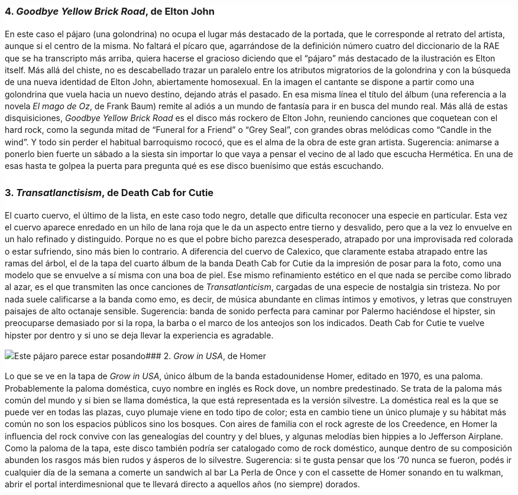 
### 4. *Goodbye Yellow Brick Road*, de Elton John

En este caso el pájaro (una golondrina) no ocupa el lugar más destacado de la portada, que le corresponde al retrato del artista, aunque si el centro de la misma. No faltará el pícaro que, agarrándose de la definición número cuatro del diccionario de la RAE que se ha transcripto más arriba, quiera hacerse el gracioso diciendo que el “pájaro” más destacado de la ilustración es Elton itself. Más allá del chiste, no es descabellado trazar un paralelo entre los atributos migratorios de la golondrina y con la búsqueda de una nueva identidad de Elton John, abiertamente homosexual. En la imagen el cantante se dispone a partir como una golondrina que vuela hacia un nuevo destino, dejando atrás el pasado. En esa misma línea el título del álbum (una referencia a la novela *El mago de Oz*, de Frank Baum) remite al adiós a un mundo de fantasía para ir en busca del mundo real. Más allá de estas disquisiciones, *Goodbye Yellow Brick Road* es el disco más rockero de Elton John, reuniendo canciones que coquetean con el hard rock, como la segunda mitad de “Funeral for a Friend” o “Grey Seal”, con grandes obras melódicas como “Candle in the wind”. Y todo sin perder el habitual barroquismo rococó, que es el alma de la obra de este gran artista. Sugerencia: animarse a ponerlo bien fuerte un sábado a la siesta sin importar lo que vaya a pensar el vecino de al lado que escucha Hermética. En una de esas hasta te golpea la puerta para pregunta qué es ese disco buenísimo que estás escuchando.

### 3. *Transatlanctisism*, de Death Cab for Cutie

El cuarto cuervo, el último de la lista, en este caso todo negro, detalle que dificulta reconocer una especie en particular. Esta vez el cuervo aparece enredado en un hilo de lana roja que le da un aspecto entre tierno y desvalido, pero que a la vez lo envuelve en un halo refinado y distinguido. Porque no es que el pobre bicho parezca desesperado, atrapado por una improvisada red colorada o estar sufriendo, sino más bien lo contrario. A diferencia del cuervo de Calexico, que claramente estaba atrapado entre las ramas del árbol, el de la tapa del cuarto álbum de la banda Death Cab for Cutie da la impresión de posar para la foto, como una modelo que se envuelve a sí misma con una boa de piel. Ese mismo refinamiento estético en el que nada se percibe como librado al azar, es el que transmiten las once canciones de *Transatlanticism*, cargadas de una especie de nostalgia sin tristeza. No por nada suele calificarse a la banda como emo, es decir, de música abundante en climas íntimos y emotivos, y letras que construyen paisajes de alto octanaje sensible. Sugerencia: banda de sonido perfecta para caminar por Palermo haciéndose el hipster, sin preocuparse demasiado por si la ropa, la barba o el marco de los anteojos son los indicados. Death Cab for Cutie te vuelve hipster por dentro y si uno se deja llevar la experiencia es agradable. 


![](https://64.media.tumblr.com/cd33cd876ef19993f2260e9ed38c0397/tumblr_inline_pjzyyfWinO1t6q87u_500.jpg)Este pájaro parece estar posando### 2. *Grow in USA*, de Homer

Lo que se ve en la tapa de *Grow in USA*, único álbum de la banda estadounidense Homer, editado en 1970, es una paloma. Probablemente la paloma doméstica, cuyo nombre en inglés es Rock dove, un nombre predestinado. Se trata de la paloma más común del mundo y si bien se llama doméstica, la que está representada es la versión silvestre. La doméstica real es la que se puede ver en todas las plazas, cuyo plumaje viene en todo tipo de color; esta en cambio tiene un único plumaje y su hábitat más común no son los espacios públicos sino los bosques. Con aires de familia con el rock agreste de los Creedence, en Homer la influencia del rock convive con las genealogías del country y del blues, y algunas melodías bien hippies a lo Jefferson Airplane. Como la paloma de la tapa, este disco también podría ser catalogado como de rock doméstico, aunque dentro de su composición abunden los rasgos más bien rudos y ásperos de lo silvestre. Sugerencia: si te gusta pensar que los ‘70 nunca se fueron, podés ir cualquier día de la semana a comerte un sandwich al bar La Perla de Once y con el cassette de Homer sonando en tu walkman, abrir el portal interdimesnional que te llevará directo a aquellos años (no siempre) dorados.
